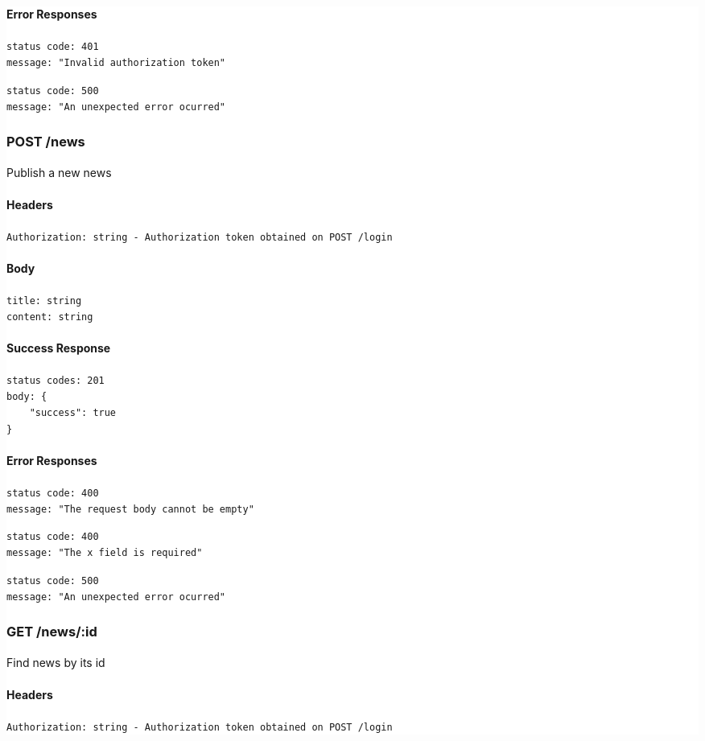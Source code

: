 #### Error Responses
```
status code: 401
message: "Invalid authorization token"
```

```
status code: 500
message: "An unexpected error ocurred"
```

### POST /news
Publish a new news

#### Headers
```
Authorization: string - Authorization token obtained on POST /login
```

#### Body
```
title: string
content: string
```


#### Success Response
```
status codes: 201
body: {
	"success": true
}
```

#### Error Responses
```
status code: 400
message: "The request body cannot be empty"
```

```
status code: 400
message: "The x field is required"
```

```
status code: 500
message: "An unexpected error ocurred"
```

### GET /news/:id
Find news by its id

#### Headers
```
Authorization: string - Authorization token obtained on POST /login
```
